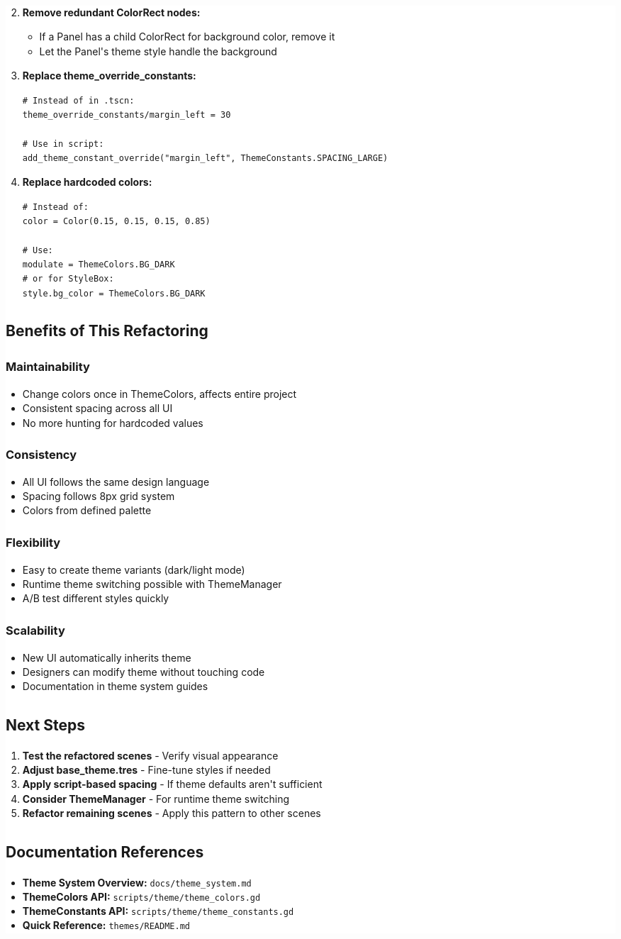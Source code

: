 2. **Remove redundant ColorRect nodes:**
   - If a Panel has a child ColorRect for background color, remove it
   - Let the Panel's theme style handle the background

3. **Replace theme_override_constants:**
   ```gdscript
   # Instead of in .tscn:
   theme_override_constants/margin_left = 30

   # Use in script:
   add_theme_constant_override("margin_left", ThemeConstants.SPACING_LARGE)
   ```

4. **Replace hardcoded colors:**
   ```gdscript
   # Instead of:
   color = Color(0.15, 0.15, 0.15, 0.85)

   # Use:
   modulate = ThemeColors.BG_DARK
   # or for StyleBox:
   style.bg_color = ThemeColors.BG_DARK
   ```

## Benefits of This Refactoring

### Maintainability
- Change colors once in ThemeColors, affects entire project
- Consistent spacing across all UI
- No more hunting for hardcoded values

### Consistency
- All UI follows the same design language
- Spacing follows 8px grid system
- Colors from defined palette

### Flexibility
- Easy to create theme variants (dark/light mode)
- Runtime theme switching possible with ThemeManager
- A/B test different styles quickly

### Scalability
- New UI automatically inherits theme
- Designers can modify theme without touching code
- Documentation in theme system guides

## Next Steps

1. **Test the refactored scenes** - Verify visual appearance
2. **Adjust base_theme.tres** - Fine-tune styles if needed
3. **Apply script-based spacing** - If theme defaults aren't sufficient
4. **Consider ThemeManager** - For runtime theme switching
5. **Refactor remaining scenes** - Apply this pattern to other scenes

## Documentation References

- **Theme System Overview:** `docs/theme_system.md`
- **ThemeColors API:** `scripts/theme/theme_colors.gd`
- **ThemeConstants API:** `scripts/theme/theme_constants.gd`
- **Quick Reference:** `themes/README.md`
